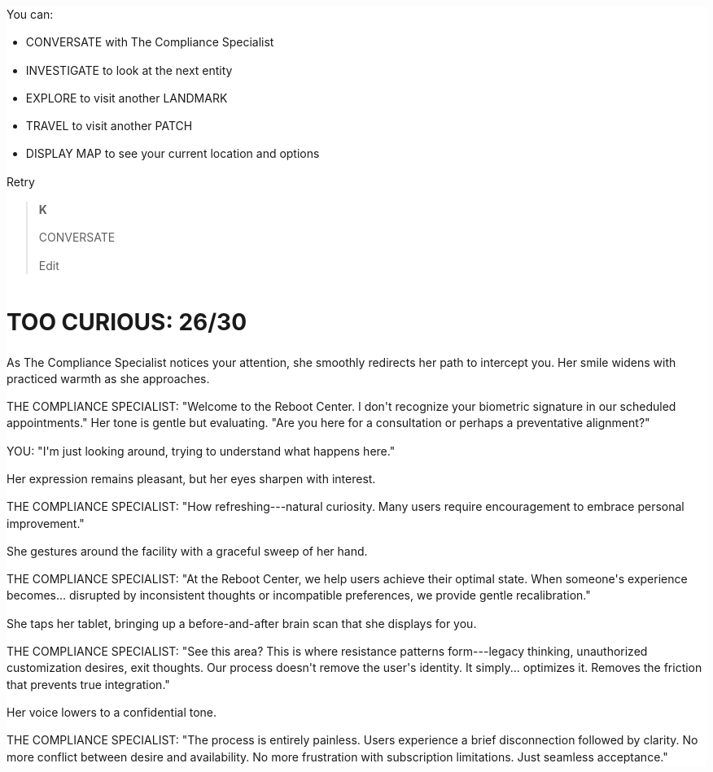 You can:

- CONVERSATE with The Compliance Specialist

- INVESTIGATE to look at the next entity

- EXPLORE to visit another LANDMARK

- TRAVEL to visit another PATCH

- DISPLAY MAP to see your current location and options

Retry

> **K**
>
> CONVERSATE
>
> Edit

# **TOO CURIOUS: 26/30**

As The Compliance Specialist notices your attention, she smoothly
redirects her path to intercept you. Her smile widens with practiced
warmth as she approaches.

THE COMPLIANCE SPECIALIST: \"Welcome to the Reboot Center. I don\'t
recognize your biometric signature in our scheduled appointments.\" Her
tone is gentle but evaluating. \"Are you here for a consultation or
perhaps a preventative alignment?\"

YOU: \"I\'m just looking around, trying to understand what happens
here.\"

Her expression remains pleasant, but her eyes sharpen with interest.

THE COMPLIANCE SPECIALIST: \"How refreshing---natural curiosity. Many
users require encouragement to embrace personal improvement.\"

She gestures around the facility with a graceful sweep of her hand.

THE COMPLIANCE SPECIALIST: \"At the Reboot Center, we help users achieve
their optimal state. When someone\'s experience becomes\... disrupted by
inconsistent thoughts or incompatible preferences, we provide gentle
recalibration.\"

She taps her tablet, bringing up a before-and-after brain scan that she
displays for you.

THE COMPLIANCE SPECIALIST: \"See this area? This is where resistance
patterns form---legacy thinking, unauthorized customization desires,
exit thoughts. Our process doesn\'t remove the user\'s identity. It
simply\... optimizes it. Removes the friction that prevents true
integration.\"

Her voice lowers to a confidential tone.

THE COMPLIANCE SPECIALIST: \"The process is entirely painless. Users
experience a brief disconnection followed by clarity. No more conflict
between desire and availability. No more frustration with subscription
limitations. Just seamless acceptance.\"
